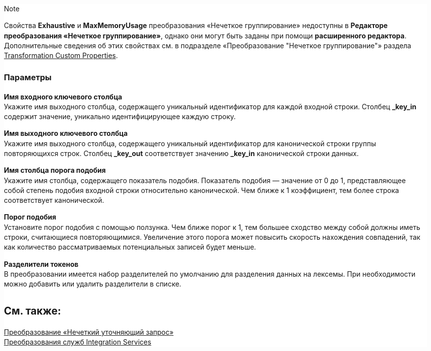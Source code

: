 > [!NOTE]  
>  Свойства **Exhaustive** и **MaxMemoryUsage** преобразования «Нечеткое группирование» недоступны в **Редакторе преобразования «Нечеткое группирование»**, однако они могут быть заданы при помощи **расширенного редактора**. Дополнительные сведения об этих свойствах см. в подразделе «Преобразование "Нечеткое группирование"» раздела [Transformation Custom Properties](../../../integration-services/data-flow/transformations/transformation-custom-properties.md).  
  
### <a name="options"></a>Параметры  
 **Имя входного ключевого столбца**  
 Укажите имя выходного столбца, содержащего уникальный идентификатор для каждой входной строки. Столбец **_key_in** содержит значение, уникально идентифицирующее каждую строку.  
  
 **Имя выходного ключевого столбца**  
 Укажите имя выходного столбца, содержащего уникальный идентификатор для канонической строки группы повторяющихся строк. Столбец **_key_out** соответствует значению **_key_in** канонической строки данных.  
  
 **Имя столбца порога подобия**  
 Укажите имя столбца, содержащего показатель подобия. Показатель подобия — значение от 0 до 1, представляющее собой степень подобия входной строки относительно канонической. Чем ближе к 1 коэффициент, тем более строка соответствует канонической.  
  
 **Порог подобия**  
 Установите порог подобия с помощью ползунка. Чем ближе порог к 1, тем большее сходство между собой должны иметь строки, считающиеся повторяющимися. Увеличение этого порога может повысить скорость нахождения совпадений, так как количество рассматриваемых потенциальных записей будет меньше.  
  
 **Разделители токенов**  
 В преобразовании имеется набор разделителей по умолчанию для разделения данных на лексемы. При необходимости можно добавить или удалить разделители в списке.  
  
## <a name="see-also"></a>См. также:  
 [Преобразование «Нечеткий уточняющий запрос»](../../../integration-services/data-flow/transformations/fuzzy-lookup-transformation.md)   
 [Преобразования служб Integration Services](../../../integration-services/data-flow/transformations/integration-services-transformations.md)  
  
  
